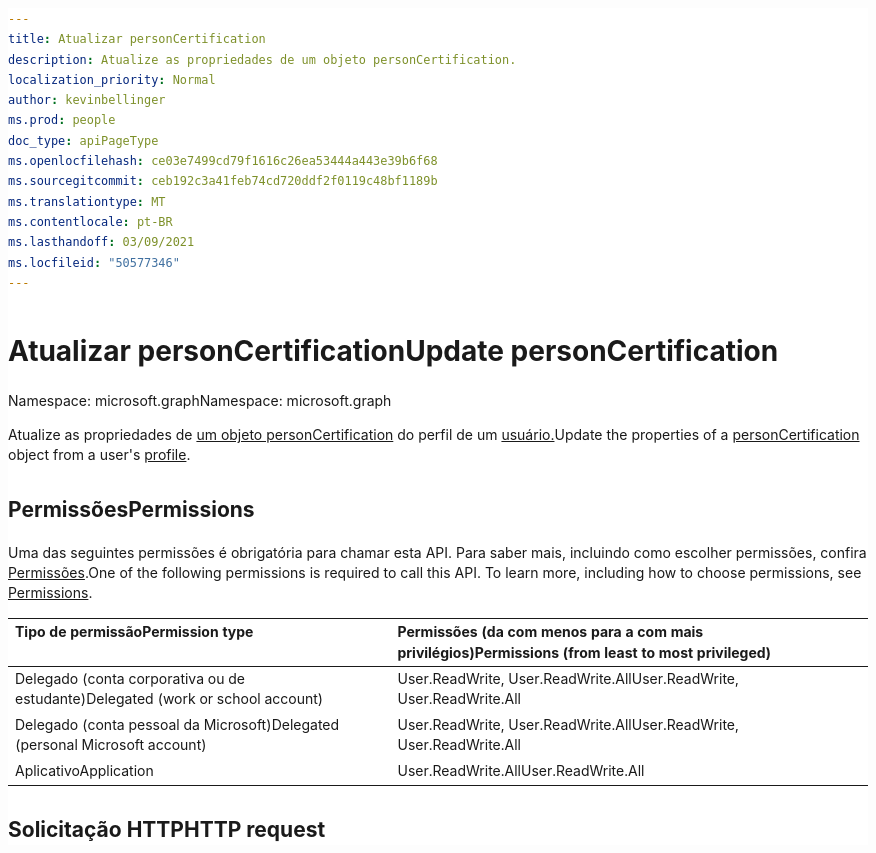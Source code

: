 ```yaml
---
title: Atualizar personCertification
description: Atualize as propriedades de um objeto personCertification.
localization_priority: Normal
author: kevinbellinger
ms.prod: people
doc_type: apiPageType
ms.openlocfilehash: ce03e7499cd79f1616c26ea53444a443e39b6f68
ms.sourcegitcommit: ceb192c3a41feb74cd720ddf2f0119c48bf1189b
ms.translationtype: MT
ms.contentlocale: pt-BR
ms.lasthandoff: 03/09/2021
ms.locfileid: "50577346"
---
```

# <a name="update-personcertification"></a><span data-ttu-id="2d0a1-103">Atualizar personCertification</span><span class="sxs-lookup"><span data-stu-id="2d0a1-103">Update personCertification</span></span>
<span data-ttu-id="2d0a1-104">Namespace: microsoft.graph</span><span class="sxs-lookup"><span data-stu-id="2d0a1-104">Namespace: microsoft.graph</span></span>

<span data-ttu-id="2d0a1-105">Atualize as propriedades de [um objeto personCertification](../resources/personcertification.md) do perfil de um [usuário.](../resources/profile.md)</span><span class="sxs-lookup"><span data-stu-id="2d0a1-105">Update the properties of a [personCertification](../resources/personcertification.md) object from a user's [profile](../resources/profile.md).</span></span>

## <a name="permissions"></a><span data-ttu-id="2d0a1-106">Permissões</span><span class="sxs-lookup"><span data-stu-id="2d0a1-106">Permissions</span></span>

<span data-ttu-id="2d0a1-p101">Uma das seguintes permissões é obrigatória para chamar esta API. Para saber mais, incluindo como escolher permissões, confira [Permissões](/graph/permissions-reference).</span><span class="sxs-lookup"><span data-stu-id="2d0a1-p101">One of the following permissions is required to call this API. To learn more, including how to choose permissions, see [Permissions](/graph/permissions-reference).</span></span>

| <span data-ttu-id="2d0a1-109">Tipo de permissão</span><span class="sxs-lookup"><span data-stu-id="2d0a1-109">Permission type</span></span>                        | <span data-ttu-id="2d0a1-110">Permissões (da com menos para a com mais privilégios)</span><span class="sxs-lookup"><span data-stu-id="2d0a1-110">Permissions (from least to most privileged)</span></span>                                      |
|:---------------------------------------|:---------------------------------------------------------------------------------|
| <span data-ttu-id="2d0a1-111">Delegado (conta corporativa ou de estudante)</span><span class="sxs-lookup"><span data-stu-id="2d0a1-111">Delegated (work or school account)</span></span>     | <span data-ttu-id="2d0a1-112">User.ReadWrite, User.ReadWrite.All</span><span class="sxs-lookup"><span data-stu-id="2d0a1-112">User.ReadWrite, User.ReadWrite.All</span></span> |
| <span data-ttu-id="2d0a1-113">Delegado (conta pessoal da Microsoft)</span><span class="sxs-lookup"><span data-stu-id="2d0a1-113">Delegated (personal Microsoft account)</span></span> | <span data-ttu-id="2d0a1-114">User.ReadWrite, User.ReadWrite.All</span><span class="sxs-lookup"><span data-stu-id="2d0a1-114">User.ReadWrite, User.ReadWrite.All</span></span> |
| <span data-ttu-id="2d0a1-115">Aplicativo</span><span class="sxs-lookup"><span data-stu-id="2d0a1-115">Application</span></span>                            | <span data-ttu-id="2d0a1-116">User.ReadWrite.All</span><span class="sxs-lookup"><span data-stu-id="2d0a1-116">User.ReadWrite.All</span></span>                            |

## <a name="http-request"></a><span data-ttu-id="2d0a1-117">Solicitação HTTP</span><span class="sxs-lookup"><span data-stu-id="2d0a1-117">HTTP request</span></span>
